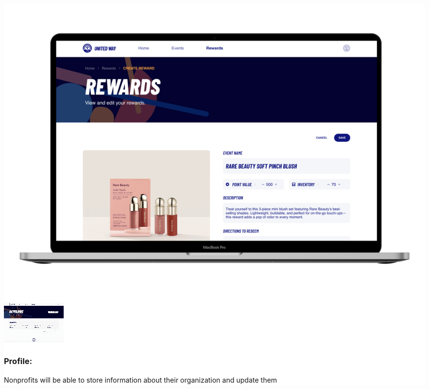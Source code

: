 ![Artboard (6).png](https://raw.githubusercontent.com/lablueprint/website/master/src/app/assets/images/projects/EO/Artboard_(6).png)

![Rewards Management.gif](https://raw.githubusercontent.com/lablueprint/website/master/src/app/assets/images/projects/EO/rewards_management.gif)

### Profile:

Nonprofits will be able to store information about their organization and update them

